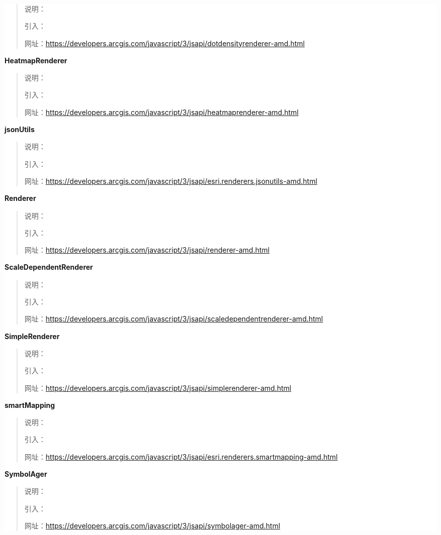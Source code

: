 >说明：
>
>引入：
>
> 网址：https://developers.arcgis.com/javascript/3/jsapi/dotdensityrenderer-amd.html

**HeatmapRenderer**

>说明：
>
>引入：
>
> 网址：https://developers.arcgis.com/javascript/3/jsapi/heatmaprenderer-amd.html

**jsonUtils**

>说明：
>
>引入：
>
> 网址：https://developers.arcgis.com/javascript/3/jsapi/esri.renderers.jsonutils-amd.html

**Renderer**

>说明：
>
>引入：
>
> 网址：https://developers.arcgis.com/javascript/3/jsapi/renderer-amd.html

**ScaleDependentRenderer**

>说明：
>
>引入：
>
> 网址：https://developers.arcgis.com/javascript/3/jsapi/scaledependentrenderer-amd.html

**SimpleRenderer**

>说明：
>
>引入：
>
> 网址：https://developers.arcgis.com/javascript/3/jsapi/simplerenderer-amd.html

**smartMapping**

>说明：
>
>引入：
>
> 网址：https://developers.arcgis.com/javascript/3/jsapi/esri.renderers.smartmapping-amd.html

**SymbolAger**

>说明：
>
>引入：
>
> 网址：https://developers.arcgis.com/javascript/3/jsapi/symbolager-amd.html
